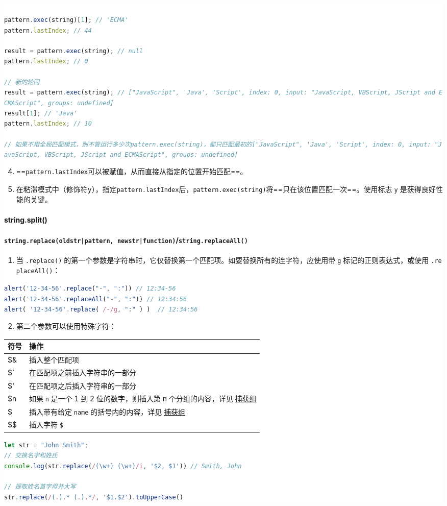    ```javascript
   
   pattern.exec(string)[1]; // 'ECMA'
   pattern.lastIndex; // 44
   
   result = pattern.exec(string); // null
   pattern.lastIndex; // 0
   
   // 新的轮回
   result = pattern.exec(string); // ["JavaScript", 'Java', 'Script', index: 0, input: "JavaScript, VBScript, JScript and ECMAScript", groups: undefined]
   result[1]; // 'Java'
   pattern.lastIndex; // 10
   
   // 如果不用全局匹配模式，则不管运行多少次pattern.exec(string)，都只匹配最初的["JavaScript", 'Java', 'Script', index: 0, input: "JavaScript, VBScript, JScript and ECMAScript", groups: undefined]
   ```

4. ==`pattern.lastIndex`可以被赋值，从而直接从指定的位置开始匹配==。

5. 在粘滞模式中（修饰符y），指定`pattern.lastIndex`后，`pattern.exec(string)`将==只在该位置匹配一次==。使用标志 `y` 是获得良好性能的关键。

#### string.split()

#### `string.replace(oldstr|pattern, newstr|function)`/`string.replaceAll()`

1. 当 `.replace()` 的第一个参数是字符串时，它仅替换第一个匹配项。如要替换所有的连字符，应使用带 `g` 标记的正则表达式，或使用 `.replaceAll()`：

```javascript
alert('12-34-56'.replace("-", ":")) // 12:34-56
alert('12-34-56'.replaceAll("-", ":")) // 12:34:56
alert( '12-34-56'.replace( /-/g, ":" ) )  // 12:34:56
```

2. 第二个参数可以使用特殊字符：

| 符号    | 操作                                                         |
| :------ | :----------------------------------------------------------- |
| $&      | 插入整个匹配项                                               |
| $`      | 在匹配项之前插入字符串的一部分                               |
| $'      | 在匹配项之后插入字符串的一部分                               |
| $n      | 如果 `n` 是一个 1 到 2 位的数字，则插入第 n 个分组的内容，详见 [捕获组](https://zh.javascript.info/regexp-groups) |
| $<name> | 插入带有给定 `name` 的括号内的内容，详见 [捕获组](https://zh.javascript.info/regexp-groups) |
| $$      | 插入字符 `$`                                                 |

```javascript
let str = "John Smith";
// 交换名字和姓氏
console.log(str.replace(/(\w+) (\w+)/i, '$2, $1')) // Smith, John

// 提取姓名首字母并大写
str.replace(/(.).* (.).*/, '$1.$2').toUpperCase()
```
